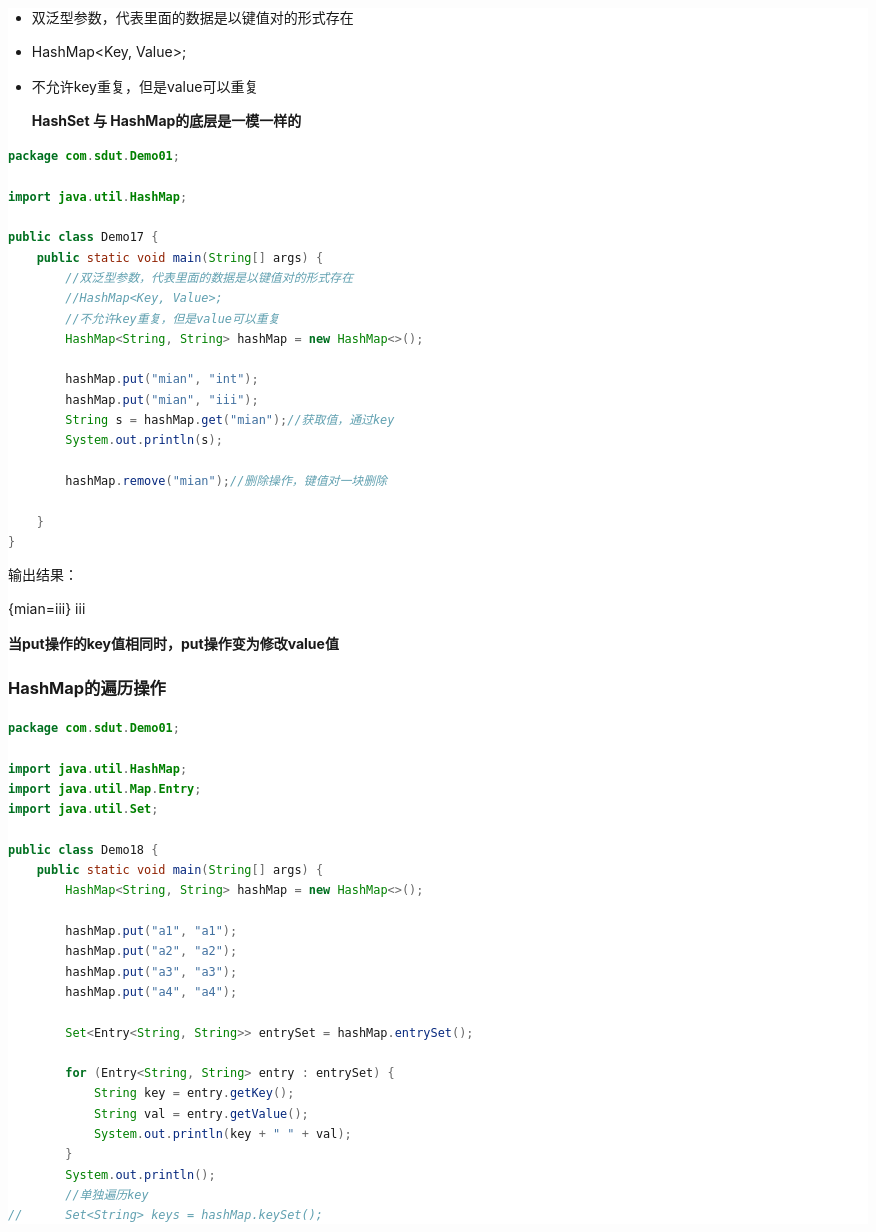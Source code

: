 * 双泛型参数，代表里面的数据是以键值对的形式存在

* HashMap<Key, Value>;

* 不允许key重复，但是value可以重复

  **HashSet 与 HashMap的底层是一模一样的**

```java
package com.sdut.Demo01;

import java.util.HashMap;

public class Demo17 {
	public static void main(String[] args) {
		//双泛型参数，代表里面的数据是以键值对的形式存在
		//HashMap<Key, Value>;
		//不允许key重复，但是value可以重复
		HashMap<String, String> hashMap = new HashMap<>();
		
		hashMap.put("mian", "int");
		hashMap.put("mian", "iii");
		String s = hashMap.get("mian");//获取值，通过key
		System.out.println(s);
        
        hashMap.remove("mian");//删除操作，键值对一块删除
        
	}
}

```

输出结果：

{mian=iii}
iii

**当put操作的key值相同时，put操作变为修改value值**

### HashMap的遍历操作

```java
package com.sdut.Demo01;

import java.util.HashMap;
import java.util.Map.Entry;
import java.util.Set;

public class Demo18 {
	public static void main(String[] args) {
		HashMap<String, String> hashMap = new HashMap<>();
		
		hashMap.put("a1", "a1");
		hashMap.put("a2", "a2");
		hashMap.put("a3", "a3");
		hashMap.put("a4", "a4");
		
		Set<Entry<String, String>> entrySet = hashMap.entrySet();
		
		for (Entry<String, String> entry : entrySet) {
			String key = entry.getKey();
			String val = entry.getValue();
			System.out.println(key + " " + val);
		}
		System.out.println();
		//单独遍历key
//		Set<String> keys = hashMap.keySet();
```